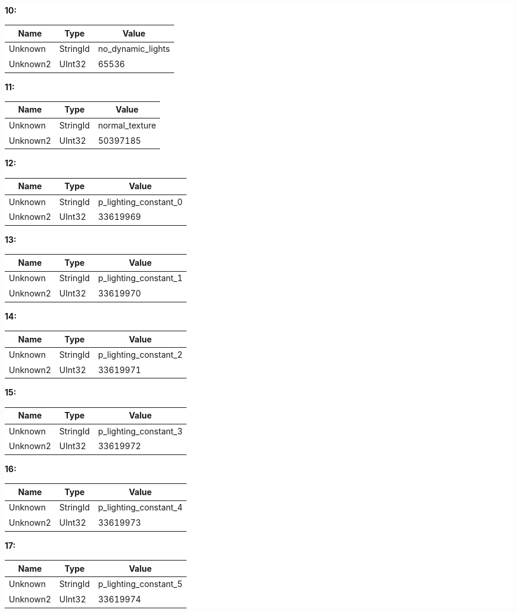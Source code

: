 
**10:**

Name	| Type	| Value
---	|---	|---	|
Unknown	|StringId	|no_dynamic_lights
Unknown2	|UInt32	|65536


**11:**

Name	| Type	| Value
---	|---	|---	|
Unknown	|StringId	|normal_texture
Unknown2	|UInt32	|50397185


**12:**

Name	| Type	| Value
---	|---	|---	|
Unknown	|StringId	|p_lighting_constant_0
Unknown2	|UInt32	|33619969


**13:**

Name	| Type	| Value
---	|---	|---	|
Unknown	|StringId	|p_lighting_constant_1
Unknown2	|UInt32	|33619970


**14:**

Name	| Type	| Value
---	|---	|---	|
Unknown	|StringId	|p_lighting_constant_2
Unknown2	|UInt32	|33619971


**15:**

Name	| Type	| Value
---	|---	|---	|
Unknown	|StringId	|p_lighting_constant_3
Unknown2	|UInt32	|33619972


**16:**

Name	| Type	| Value
---	|---	|---	|
Unknown	|StringId	|p_lighting_constant_4
Unknown2	|UInt32	|33619973


**17:**

Name	| Type	| Value
---	|---	|---	|
Unknown	|StringId	|p_lighting_constant_5
Unknown2	|UInt32	|33619974
